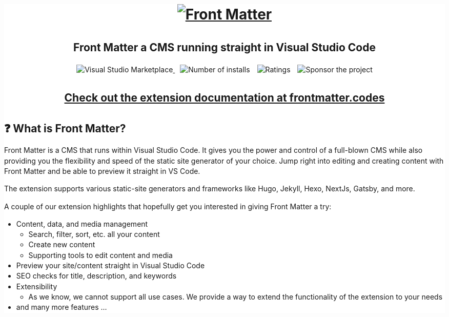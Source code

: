 <h1 align="center">
  <a href="https://frontmatter.codes">
    <img alt="Front Matter" src="https://frontmatter.codes/assets/frontmatter-social.png">
  </a>
</h1>

<h2 align="center">Front Matter a CMS running straight in Visual Studio Code</h2>

<p align="center">
  <a href="https://marketplace.visualstudio.com/items?itemName=eliostruyf.vscode-front-matter" title="Check it out on the Visual Studio Marketplace">
    <img src="https://vscode-marketplace-badge.vercel.app/api/badge/version/eliostruyf.vscode-front-matter" alt="Visual Studio Marketplace" style="display: inline-block" />
  </a>

  <img src="https://vscode-marketplace-badge.vercel.app/api/badge/installs/eliostruyf.vscode-front-matter" alt="Number of installs"  style="display: inline-block;margin-left:10px" />

  <img src="https://vscode-marketplace-badge.vercel.app/api/badge/rating/eliostruyf.vscode-front-matter" alt="Ratings" style="display: inline-block;margin-left:10px" />

  <a href="https://github.com/sponsors/estruyf" title="Become a sponsor" style="margin-left:10px">
    <img src="https://img.shields.io/github/sponsors/estruyf?color=%23CE2E7C&logo=github&style=flat" alt="Sponsor the project" style="display: inline-block" />
  </a>
</p>

<h2 align="center">
  <a href="https://frontmatter.codes" title="Documentation @ frontmatter.codes">
    Check out the extension documentation at frontmatter.codes
  </a>
</h2>

## ❓ What is Front Matter?

Front Matter is a CMS that runs within Visual Studio Code. It gives you the power and control of a full-blown CMS while also providing you the flexibility and speed of the static site generator of your choice. Jump right into editing and creating content with Front Matter and be able to preview it straight in VS Code.

The extension supports various static-site generators and frameworks like Hugo, Jekyll, Hexo, NextJs, Gatsby, and more.

A couple of our extension highlights that hopefully get you interested in giving Front Matter a try:

- Content, data, and media management
  - Search, filter, sort, etc. all your content
  - Create new content
  - Supporting tools to edit content and media
- Preview your site/content straight in Visual Studio Code
- SEO checks for title, description, and keywords
- Extensibility
  - As we know, we cannot support all use cases. We provide a way to extend the functionality of the extension to your needs
- and many more features ...
